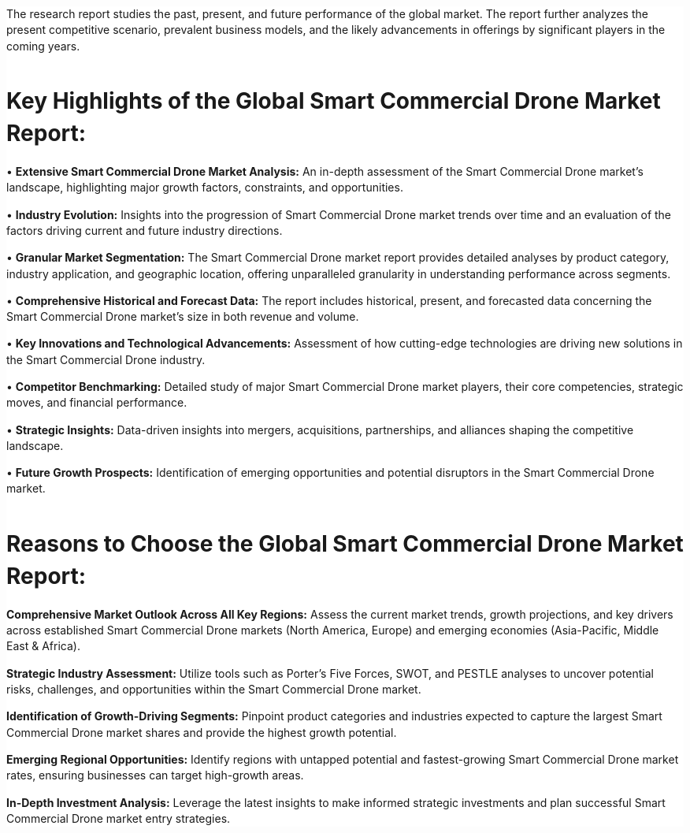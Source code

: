 The research report studies the past, present, and future performance of the global market. The report further analyzes the present competitive scenario, prevalent business models, and the likely advancements in offerings by significant players in the coming years.

# <strong>Key Highlights of the Global Smart Commercial Drone Market Report:</strong>

• <strong>Extensive Smart Commercial Drone Market Analysis:</strong> An in-depth assessment of the Smart Commercial Drone market’s landscape, highlighting major growth factors, constraints, and opportunities.

• <strong>Industry Evolution:</strong> Insights into the progression of Smart Commercial Drone market trends over time and an evaluation of the factors driving current and future industry directions.

• <strong>Granular Market Segmentation:</strong> The Smart Commercial Drone market report provides detailed analyses by product category, industry application, and geographic location, offering unparalleled granularity in understanding performance across segments.

• <strong>Comprehensive Historical and Forecast Data:</strong> The report includes historical, present, and forecasted data concerning the Smart Commercial Drone market’s size in both revenue and volume.

• <strong>Key Innovations and Technological Advancements:</strong> Assessment of how cutting-edge technologies are driving new solutions in the Smart Commercial Drone industry.

• <strong>Competitor Benchmarking:</strong> Detailed study of major Smart Commercial Drone market players, their core competencies, strategic moves, and financial performance.

• <strong>Strategic Insights:</strong> Data-driven insights into mergers, acquisitions, partnerships, and alliances shaping the competitive landscape.

• <strong>Future Growth Prospects:</strong> Identification of emerging opportunities and potential disruptors in the Smart Commercial Drone market.

# <strong>Reasons to Choose the Global Smart Commercial Drone Market Report:</strong>

<strong>Comprehensive Market Outlook Across All Key Regions:</strong>
Assess the current market trends, growth projections, and key drivers across established Smart Commercial Drone markets (North America, Europe) and emerging economies (Asia-Pacific, Middle East & Africa).

<strong>Strategic Industry Assessment:</strong>
Utilize tools such as Porter’s Five Forces, SWOT, and PESTLE analyses to uncover potential risks, challenges, and opportunities within the Smart Commercial Drone market.

<strong>Identification of Growth-Driving Segments:</strong>
Pinpoint product categories and industries expected to capture the largest Smart Commercial Drone market shares and provide the highest growth potential.

<strong>Emerging Regional Opportunities:</strong>
Identify regions with untapped potential and fastest-growing Smart Commercial Drone market rates, ensuring businesses can target high-growth areas.

<strong>In-Depth Investment Analysis:</strong>
Leverage the latest insights to make informed strategic investments and plan successful Smart Commercial Drone market entry strategies.
